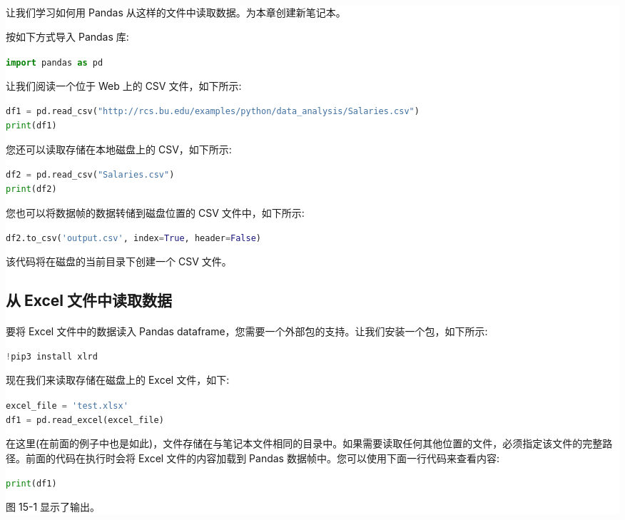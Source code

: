 让我们学习如何用 Pandas 从这样的文件中读取数据。为本章创建新笔记本。

按如下方式导入 Pandas 库:

```py
import pandas as pd

```

让我们阅读一个位于 Web 上的 CSV 文件，如下所示:

```py
df1 = pd.read_csv("http://rcs.bu.edu/examples/python/data_analysis/Salaries.csv")
print(df1)

```

您还可以读取存储在本地磁盘上的 CSV，如下所示:

```py
df2 = pd.read_csv("Salaries.csv")
print(df2)

```

您也可以将数据帧的数据转储到磁盘位置的 CSV 文件中，如下所示:

```py
df2.to_csv('output.csv', index=True, header=False)

```

该代码将在磁盘的当前目录下创建一个 CSV 文件。

## 从 Excel 文件中读取数据

要将 Excel 文件中的数据读入 Pandas dataframe，您需要一个外部包的支持。让我们安装一个包，如下所示:

```py
!pip3 install xlrd

```

现在我们来读取存储在磁盘上的 Excel 文件，如下:

```py
excel_file = 'test.xlsx'
df1 = pd.read_excel(excel_file)

```

在这里(在前面的例子中也是如此)，文件存储在与笔记本文件相同的目录中。如果需要读取任何其他位置的文件，必须指定该文件的完整路径。前面的代码在执行时会将 Excel 文件的内容加载到 Pandas 数据帧中。您可以使用下面一行代码来查看内容:

```py
print(df1)

```

图 15-1 显示了输出。
